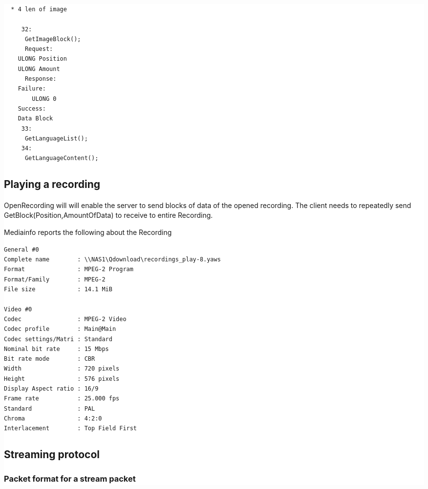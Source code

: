 ```
  * 4 len of image

     32:
      GetImageBlock();
      Request:
	ULONG Position
	ULONG Amount
      Response:
	Failure:
		ULONG 0
	Success:
	Data Block
     33:
      GetLanguageList();
     34:
      GetLanguageContent();
```

## Playing a recording ##

OpenRecording will will enable the server to send blocks of data of the opened recording. The client needs to repeatedly send GetBlock(Position,AmountOfData) to receive to entire Recording.

Mediainfo reports the following about the Recording

```
General #0
Complete name        : \\NAS1\Qdownload\recordings_play-8.yaws
Format               : MPEG-2 Program
Format/Family        : MPEG-2
File size            : 14.1 MiB

Video #0
Codec                : MPEG-2 Video
Codec profile        : Main@Main
Codec settings/Matri : Standard
Nominal bit rate     : 15 Mbps
Bit rate mode        : CBR
Width                : 720 pixels
Height               : 576 pixels
Display Aspect ratio : 16/9
Frame rate           : 25.000 fps
Standard             : PAL
Chroma               : 4:2:0
Interlacement        : Top Field First
```

## Streaming protocol ##


### Packet format for a stream packet ###
